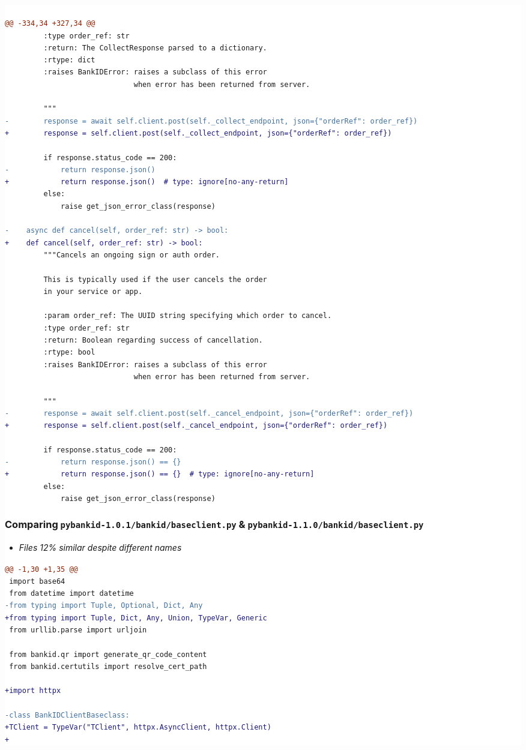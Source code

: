 ```diff
 
@@ -334,34 +327,34 @@
         :type order_ref: str
         :return: The CollectResponse parsed to a dictionary.
         :rtype: dict
         :raises BankIDError: raises a subclass of this error
                              when error has been returned from server.
 
         """
-        response = await self.client.post(self._collect_endpoint, json={"orderRef": order_ref})
+        response = self.client.post(self._collect_endpoint, json={"orderRef": order_ref})
 
         if response.status_code == 200:
-            return response.json()
+            return response.json()  # type: ignore[no-any-return]
         else:
             raise get_json_error_class(response)
 
-    async def cancel(self, order_ref: str) -> bool:
+    def cancel(self, order_ref: str) -> bool:
         """Cancels an ongoing sign or auth order.
 
         This is typically used if the user cancels the order
         in your service or app.
 
         :param order_ref: The UUID string specifying which order to cancel.
         :type order_ref: str
         :return: Boolean regarding success of cancellation.
         :rtype: bool
         :raises BankIDError: raises a subclass of this error
                              when error has been returned from server.
 
         """
-        response = await self.client.post(self._cancel_endpoint, json={"orderRef": order_ref})
+        response = self.client.post(self._cancel_endpoint, json={"orderRef": order_ref})
 
         if response.status_code == 200:
-            return response.json() == {}
+            return response.json() == {}  # type: ignore[no-any-return]
         else:
             raise get_json_error_class(response)
```

### Comparing `pybankid-1.0.1/bankid/baseclient.py` & `pybankid-1.1.0/bankid/baseclient.py`

 * *Files 12% similar despite different names*

```diff
@@ -1,30 +1,35 @@
 import base64
 from datetime import datetime
-from typing import Tuple, Optional, Dict, Any
+from typing import Tuple, Dict, Any, Union, TypeVar, Generic
 from urllib.parse import urljoin
 
 from bankid.qr import generate_qr_code_content
 from bankid.certutils import resolve_cert_path
 
+import httpx
 
-class BankIDClientBaseclass:
+TClient = TypeVar("TClient", httpx.AsyncClient, httpx.Client)
+
```
